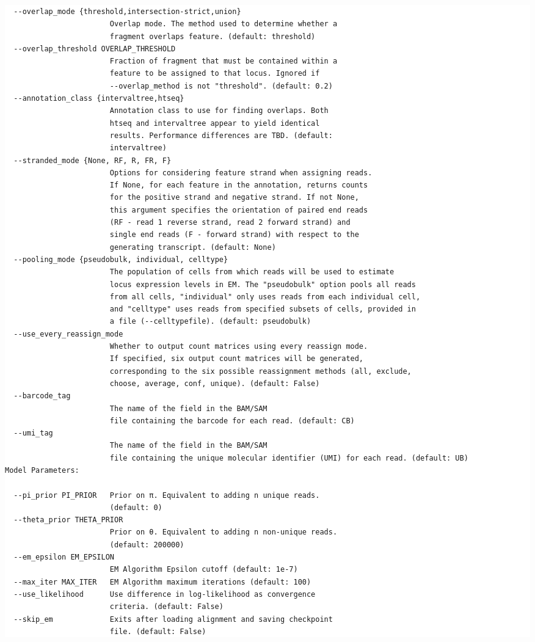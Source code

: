 ```
  --overlap_mode {threshold,intersection-strict,union}
                        Overlap mode. The method used to determine whether a
                        fragment overlaps feature. (default: threshold)
  --overlap_threshold OVERLAP_THRESHOLD
                        Fraction of fragment that must be contained within a
                        feature to be assigned to that locus. Ignored if
                        --overlap_method is not "threshold". (default: 0.2)
  --annotation_class {intervaltree,htseq}
                        Annotation class to use for finding overlaps. Both
                        htseq and intervaltree appear to yield identical
                        results. Performance differences are TBD. (default:
                        intervaltree)                    
  --stranded_mode {None, RF, R, FR, F}
                        Options for considering feature strand when assigning reads. 
                        If None, for each feature in the annotation, returns counts 
                        for the positive strand and negative strand. If not None, 
                        this argument specifies the orientation of paired end reads 
                        (RF - read 1 reverse strand, read 2 forward strand) and
                        single end reads (F - forward strand) with respect to the 
                        generating transcript. (default: None)
  --pooling_mode {pseudobulk, individual, celltype} 
                        The population of cells from which reads will be used to estimate 
                        locus expression levels in EM. The "pseudobulk" option pools all reads 
                        from all cells, "individual" only uses reads from each individual cell, 
                        and "celltype" uses reads from specified subsets of cells, provided in 
                        a file (--celltypefile). (default: pseudobulk)
  --use_every_reassign_mode 
                        Whether to output count matrices using every reassign mode. 
                        If specified, six output count matrices will be generated, 
                        corresponding to the six possible reassignment methods (all, exclude, 
                        choose, average, conf, unique). (default: False)
  --barcode_tag 
                        The name of the field in the BAM/SAM 
                        file containing the barcode for each read. (default: CB)
  --umi_tag 
                        The name of the field in the BAM/SAM 
                        file containing the unique molecular identifier (UMI) for each read. (default: UB)
Model Parameters:

  --pi_prior PI_PRIOR   Prior on π. Equivalent to adding n unique reads.
                        (default: 0)
  --theta_prior THETA_PRIOR
                        Prior on θ. Equivalent to adding n non-unique reads.
                        (default: 200000)
  --em_epsilon EM_EPSILON
                        EM Algorithm Epsilon cutoff (default: 1e-7)
  --max_iter MAX_ITER   EM Algorithm maximum iterations (default: 100)
  --use_likelihood      Use difference in log-likelihood as convergence
                        criteria. (default: False)
  --skip_em             Exits after loading alignment and saving checkpoint
                        file. (default: False)
```
